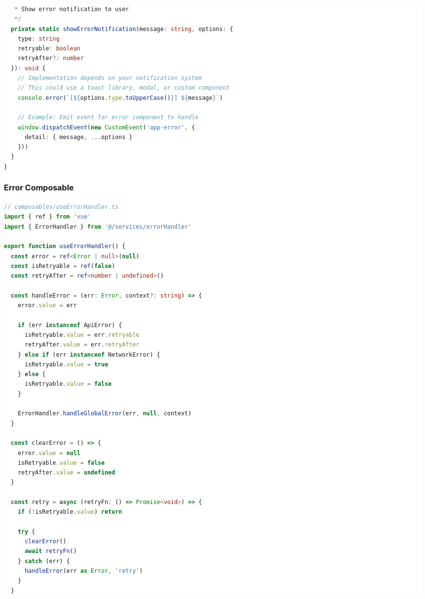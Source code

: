 ```typescript
   * Show error notification to user
   */
  private static showErrorNotification(message: string, options: {
    type: string
    retryable: boolean
    retryAfter?: number
  }): void {
    // Implementation depends on your notification system
    // This could use a toast library, modal, or custom component
    console.error(`[${options.type.toUpperCase()}] ${message}`)
    
    // Example: Emit event for error component to handle
    window.dispatchEvent(new CustomEvent('app-error', {
      detail: { message, ...options }
    }))
  }
}
```

### Error Composable

```typescript
// composables/useErrorHandler.ts
import { ref } from 'vue'
import { ErrorHandler } from '@/services/errorHandler'

export function useErrorHandler() {
  const error = ref<Error | null>(null)
  const isRetryable = ref(false)
  const retryAfter = ref<number | undefined>()

  const handleError = (err: Error, context?: string) => {
    error.value = err
    
    if (err instanceof ApiError) {
      isRetryable.value = err.retryable
      retryAfter.value = err.retryAfter
    } else if (err instanceof NetworkError) {
      isRetryable.value = true
    } else {
      isRetryable.value = false
    }

    ErrorHandler.handleGlobalError(err, null, context)
  }

  const clearError = () => {
    error.value = null
    isRetryable.value = false
    retryAfter.value = undefined
  }

  const retry = async (retryFn: () => Promise<void>) => {
    if (!isRetryable.value) return

    try {
      clearError()
      await retryFn()
    } catch (err) {
      handleError(err as Error, 'retry')
    }
  }

```